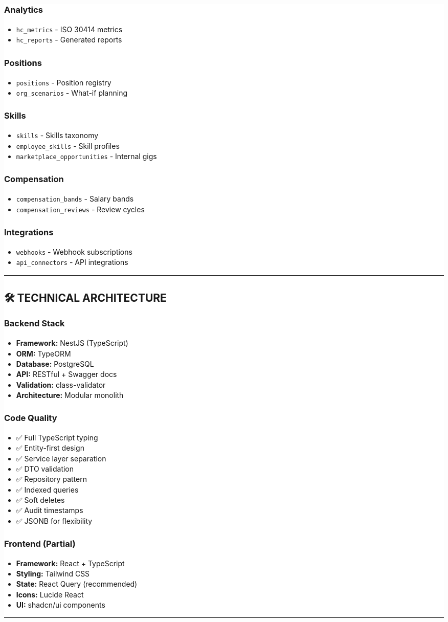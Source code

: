 ### Analytics
- `hc_metrics` - ISO 30414 metrics
- `hc_reports` - Generated reports

### Positions
- `positions` - Position registry
- `org_scenarios` - What-if planning

### Skills
- `skills` - Skills taxonomy
- `employee_skills` - Skill profiles
- `marketplace_opportunities` - Internal gigs

### Compensation
- `compensation_bands` - Salary bands
- `compensation_reviews` - Review cycles

### Integrations
- `webhooks` - Webhook subscriptions
- `api_connectors` - API integrations

---

## 🛠️ TECHNICAL ARCHITECTURE

### Backend Stack
- **Framework:** NestJS (TypeScript)
- **ORM:** TypeORM
- **Database:** PostgreSQL
- **API:** RESTful + Swagger docs
- **Validation:** class-validator
- **Architecture:** Modular monolith

### Code Quality
- ✅ Full TypeScript typing
- ✅ Entity-first design
- ✅ Service layer separation
- ✅ DTO validation
- ✅ Repository pattern
- ✅ Indexed queries
- ✅ Soft deletes
- ✅ Audit timestamps
- ✅ JSONB for flexibility

### Frontend (Partial)
- **Framework:** React + TypeScript
- **Styling:** Tailwind CSS
- **State:** React Query (recommended)
- **Icons:** Lucide React
- **UI:** shadcn/ui components

---